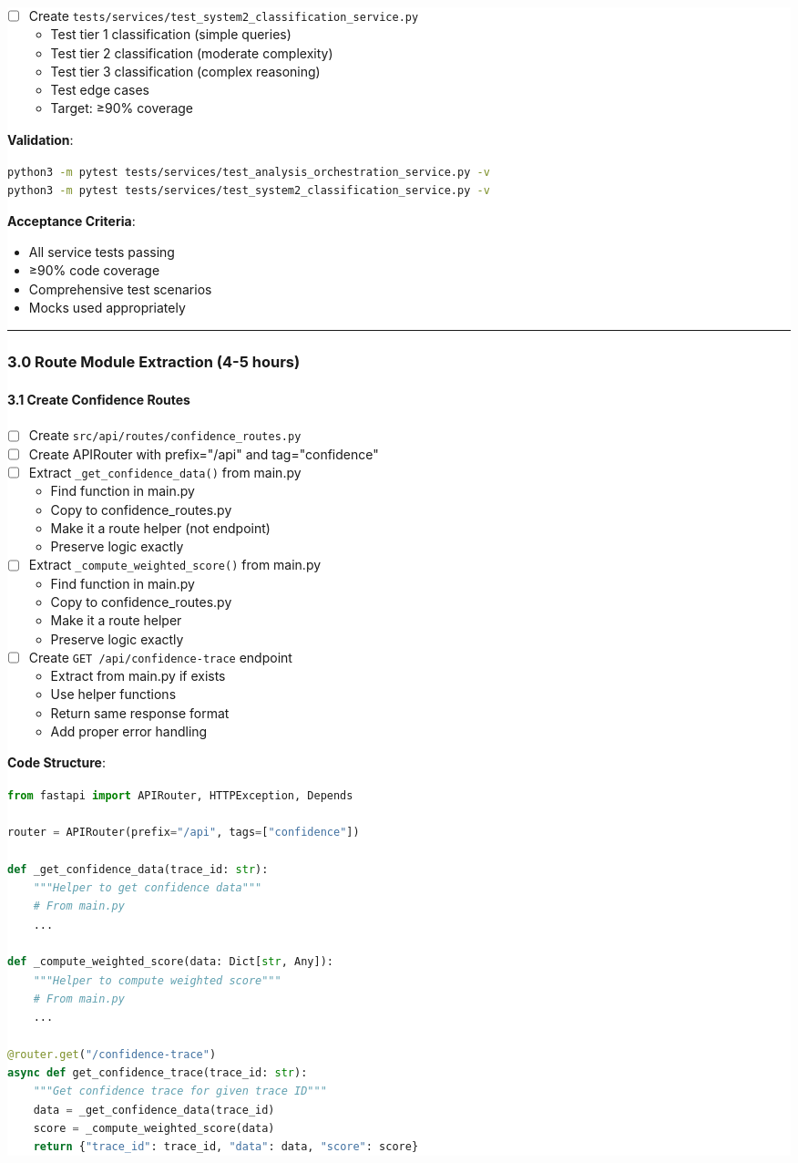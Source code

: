 - [ ] Create `tests/services/test_system2_classification_service.py`
  - Test tier 1 classification (simple queries)
  - Test tier 2 classification (moderate complexity)
  - Test tier 3 classification (complex reasoning)
  - Test edge cases
  - Target: ≥90% coverage

**Validation**:
```bash
python3 -m pytest tests/services/test_analysis_orchestration_service.py -v
python3 -m pytest tests/services/test_system2_classification_service.py -v
```

**Acceptance Criteria**:
- All service tests passing
- ≥90% code coverage
- Comprehensive test scenarios
- Mocks used appropriately

---

### 3.0 Route Module Extraction (4-5 hours)

#### 3.1 Create Confidence Routes
- [ ] Create `src/api/routes/confidence_routes.py`
- [ ] Create APIRouter with prefix="/api" and tag="confidence"
- [ ] Extract `_get_confidence_data()` from main.py
  - Find function in main.py
  - Copy to confidence_routes.py
  - Make it a route helper (not endpoint)
  - Preserve logic exactly
- [ ] Extract `_compute_weighted_score()` from main.py
  - Find function in main.py
  - Copy to confidence_routes.py
  - Make it a route helper
  - Preserve logic exactly
- [ ] Create `GET /api/confidence-trace` endpoint
  - Extract from main.py if exists
  - Use helper functions
  - Return same response format
  - Add proper error handling

**Code Structure**:
```python
from fastapi import APIRouter, HTTPException, Depends

router = APIRouter(prefix="/api", tags=["confidence"])

def _get_confidence_data(trace_id: str):
    """Helper to get confidence data"""
    # From main.py
    ...

def _compute_weighted_score(data: Dict[str, Any]):
    """Helper to compute weighted score"""
    # From main.py
    ...

@router.get("/confidence-trace")
async def get_confidence_trace(trace_id: str):
    """Get confidence trace for given trace ID"""
    data = _get_confidence_data(trace_id)
    score = _compute_weighted_score(data)
    return {"trace_id": trace_id, "data": data, "score": score}
```
